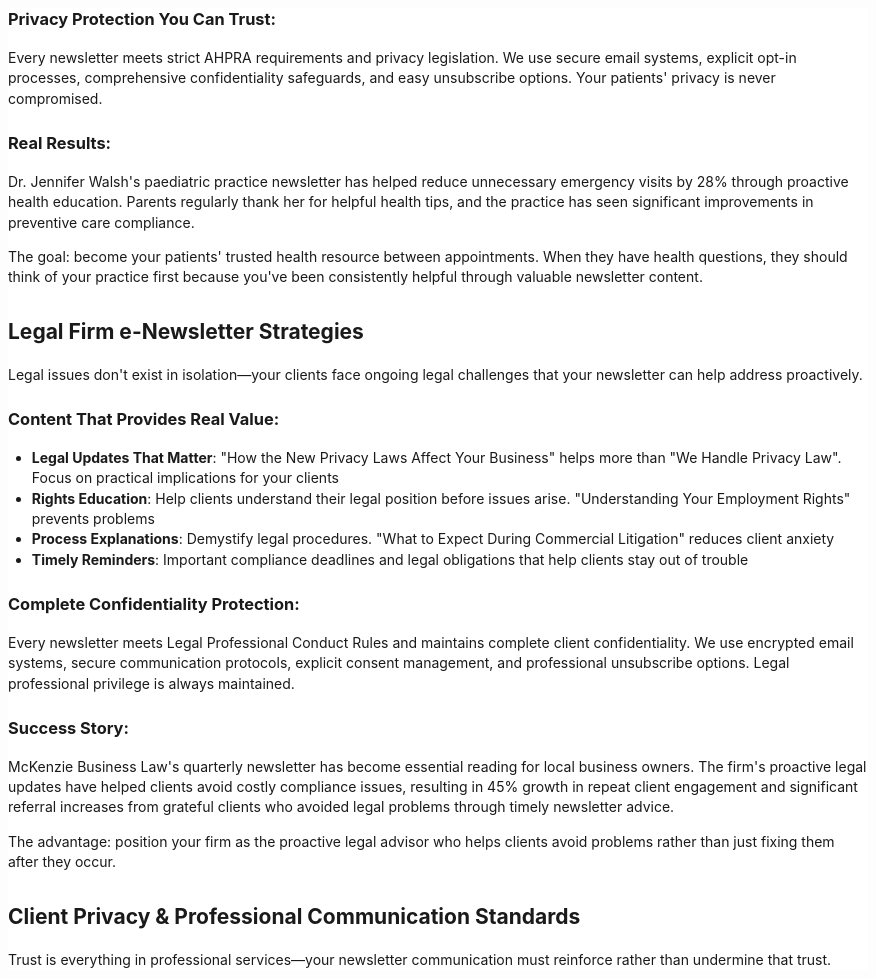 ### Privacy Protection You Can Trust:

Every newsletter meets strict AHPRA requirements and privacy legislation. We use secure email systems, explicit opt-in processes, comprehensive confidentiality safeguards, and easy unsubscribe options. Your patients' privacy is never compromised.

### Real Results:

Dr. Jennifer Walsh's paediatric practice newsletter has helped reduce unnecessary emergency visits by 28% through proactive health education. Parents regularly thank her for helpful health tips, and the practice has seen significant improvements in preventive care compliance.

The goal: become your patients' trusted health resource between appointments. When they have health questions, they should think of your practice first because you've been consistently helpful through valuable newsletter content.

## Legal Firm e-Newsletter Strategies

Legal issues don't exist in isolation—your clients face ongoing legal challenges that your newsletter can help address proactively.

### Content That Provides Real Value:

- **Legal Updates That Matter**: "How the New Privacy Laws Affect Your Business" helps more than "We Handle Privacy Law". Focus on practical implications for your clients
- **Rights Education**: Help clients understand their legal position before issues arise. "Understanding Your Employment Rights" prevents problems
- **Process Explanations**: Demystify legal procedures. "What to Expect During Commercial Litigation" reduces client anxiety
- **Timely Reminders**: Important compliance deadlines and legal obligations that help clients stay out of trouble

### Complete Confidentiality Protection:

Every newsletter meets Legal Professional Conduct Rules and maintains complete client confidentiality. We use encrypted email systems, secure communication protocols, explicit consent management, and professional unsubscribe options. Legal professional privilege is always maintained.

### Success Story:

McKenzie Business Law's quarterly newsletter has become essential reading for local business owners. The firm's proactive legal updates have helped clients avoid costly compliance issues, resulting in 45% growth in repeat client engagement and significant referral increases from grateful clients who avoided legal problems through timely newsletter advice.

The advantage: position your firm as the proactive legal advisor who helps clients avoid problems rather than just fixing them after they occur.

## Client Privacy & Professional Communication Standards

Trust is everything in professional services—your newsletter communication must reinforce rather than undermine that trust.
